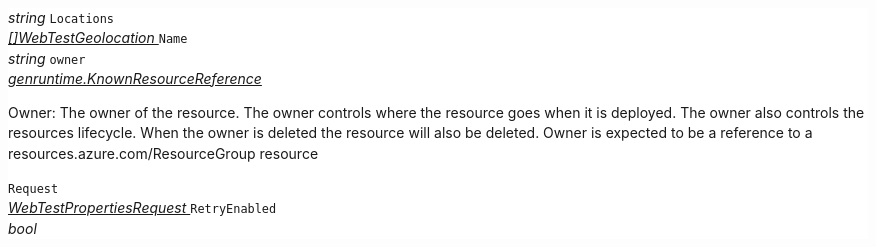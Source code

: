 <em>
string
</em>
</td>
<td>
</td>
</tr>
<tr>
<td>
<code>Locations</code><br/>
<em>
<a href="#insights.azure.com/v1alpha1api20180501preview.WebTestGeolocation">
[]WebTestGeolocation
</a>
</em>
</td>
<td>
</td>
</tr>
<tr>
<td>
<code>Name</code><br/>
<em>
string
</em>
</td>
<td>
</td>
</tr>
<tr>
<td>
<code>owner</code><br/>
<em>
<a href="https://pkg.go.dev/github.com/Azure/azure-service-operator/v2/pkg/genruntime#KnownResourceReference">
genruntime.KnownResourceReference
</a>
</em>
</td>
<td>
<p>Owner: The owner of the resource. The owner controls where the resource goes when it is deployed. The owner also
controls the resources lifecycle. When the owner is deleted the resource will also be deleted. Owner is expected to be a
reference to a resources.azure.com/ResourceGroup resource</p>
</td>
</tr>
<tr>
<td>
<code>Request</code><br/>
<em>
<a href="#insights.azure.com/v1alpha1api20180501preview.WebTestPropertiesRequest">
WebTestPropertiesRequest
</a>
</em>
</td>
<td>
</td>
</tr>
<tr>
<td>
<code>RetryEnabled</code><br/>
<em>
bool